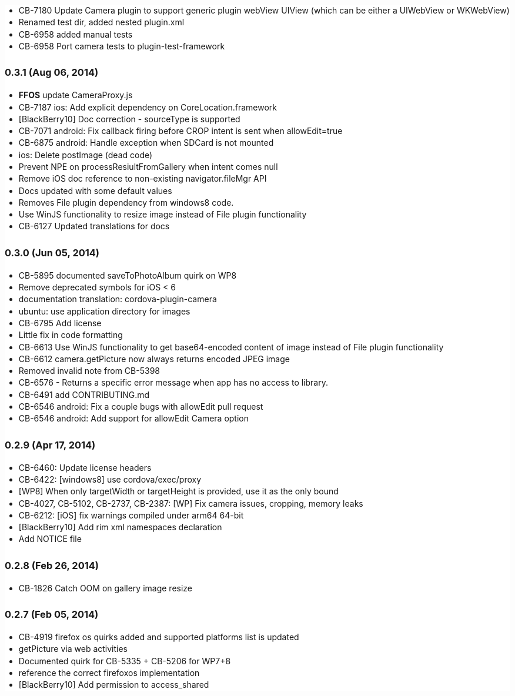* CB-7180 Update Camera plugin to support generic plugin webView UIView (which can be either a UIWebView or WKWebView)
* Renamed test dir, added nested plugin.xml
* CB-6958 added manual tests
* CB-6958 Port camera tests to plugin-test-framework

### 0.3.1 (Aug 06, 2014)
* **FFOS** update CameraProxy.js
* CB-7187 ios: Add explicit dependency on CoreLocation.framework
* [BlackBerry10] Doc correction - sourceType is supported
* CB-7071 android: Fix callback firing before CROP intent is sent when allowEdit=true
* CB-6875 android: Handle exception when SDCard is not mounted
* ios: Delete postImage (dead code)
* Prevent NPE on processResiultFromGallery when intent comes null
* Remove iOS doc reference to non-existing navigator.fileMgr API
* Docs updated with some default values
* Removes File plugin dependency from windows8 code.
* Use WinJS functionality to resize image instead of File plugin functionality
* CB-6127 Updated translations for docs

### 0.3.0 (Jun 05, 2014)
* CB-5895 documented saveToPhotoAlbum quirk on WP8
* Remove deprecated symbols for iOS < 6
* documentation translation: cordova-plugin-camera
* ubuntu: use application directory for images
* CB-6795 Add license
* Little fix in code formatting
* CB-6613 Use WinJS functionality to get base64-encoded content of image instead of File plugin functionality
* CB-6612 camera.getPicture now always returns encoded JPEG image
* Removed invalid note from CB-5398
* CB-6576 - Returns a specific error message when app has no access to library.
* CB-6491 add CONTRIBUTING.md
* CB-6546 android: Fix a couple bugs with allowEdit pull request
* CB-6546 android: Add support for allowEdit Camera option

### 0.2.9 (Apr 17, 2014)
* CB-6460: Update license headers
* CB-6422: [windows8] use cordova/exec/proxy
* [WP8] When only targetWidth or targetHeight is provided, use it as the only bound
* CB-4027, CB-5102, CB-2737, CB-2387: [WP] Fix camera issues, cropping, memory leaks
* CB-6212: [iOS] fix warnings compiled under arm64 64-bit
* [BlackBerry10] Add rim xml namespaces declaration
* Add NOTICE file

### 0.2.8 (Feb 26, 2014)
* CB-1826 Catch OOM on gallery image resize

### 0.2.7 (Feb 05, 2014)
* CB-4919 firefox os quirks added and supported platforms list is updated
* getPicture via web activities
* Documented quirk for CB-5335 + CB-5206 for WP7+8
* reference the correct firefoxos implementation
* [BlackBerry10] Add permission to access_shared
